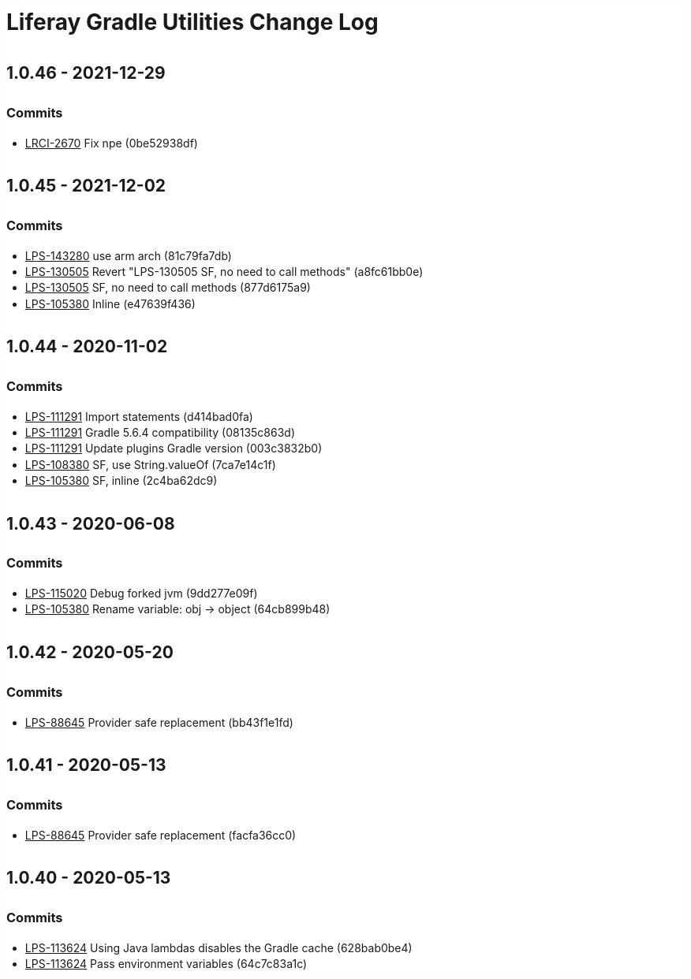 # Liferay Gradle Utilities Change Log

## 1.0.46 - 2021-12-29

### Commits
- [LRCI-2670] Fix npe (0be52938df)

## 1.0.45 - 2021-12-02

### Commits
- [LPS-143280] use arm arch (81c79fa7db)
- [LPS-130505] Revert "LPS-130505 SF, no need to call methods" (a8fc61bb0e)
- [LPS-130505] SF, no need to call methods (877d6175a9)
- [LPS-105380] Inline (e47639f436)

## 1.0.44 - 2020-11-02

### Commits
- [LPS-111291] Import statements (d414bad0fa)
- [LPS-111291] Gradle 5.6.4 compatibility (08135c863d)
- [LPS-111291] Update plugins Gradle version (003c3832b0)
- [LPS-108380] SF, use String.valueOf (7ca7e14c1f)
- [LPS-105380] SF, inline (2c4ba62dc9)

## 1.0.43 - 2020-06-08

### Commits
- [LPS-115020] Debug forked jvm (9dd277e09f)
- [LPS-105380] Rename variable: obj -> object (64cb899b48)

## 1.0.42 - 2020-05-20

### Commits
- [LPS-88645] Provider safe replacement (bb43f1e1fd)

## 1.0.41 - 2020-05-13

### Commits
- [LPS-88645] Provider safe replacement (facfa36cc0)

## 1.0.40 - 2020-05-13

### Commits
- [LPS-113624] Using Java lambdas disables the Gradle cache (628bab0be4)
- [LPS-113624] Pass environment variables (64c7c83a1c)


[LPS-51081]: https://issues.liferay.com/browse/LPS-51081
[LPS-51801]: https://issues.liferay.com/browse/LPS-51801
[LPS-55187]: https://issues.liferay.com/browse/LPS-55187
[LPS-56506]: https://issues.liferay.com/browse/LPS-56506
[LPS-58256]: https://issues.liferay.com/browse/LPS-58256
[LPS-58467]: https://issues.liferay.com/browse/LPS-58467
[LPS-58516]: https://issues.liferay.com/browse/LPS-58516
[LPS-58587]: https://issues.liferay.com/browse/LPS-58587
[LPS-59564]: https://issues.liferay.com/browse/LPS-59564
[LPS-60153]: https://issues.liferay.com/browse/LPS-60153
[LPS-61088]: https://issues.liferay.com/browse/LPS-61088
[LPS-61099]: https://issues.liferay.com/browse/LPS-61099
[LPS-62883]: https://issues.liferay.com/browse/LPS-62883
[LPS-62942]: https://issues.liferay.com/browse/LPS-62942
[LPS-63943]: https://issues.liferay.com/browse/LPS-63943
[LPS-65086]: https://issues.liferay.com/browse/LPS-65086
[LPS-65749]: https://issues.liferay.com/browse/LPS-65749
[LPS-65810]: https://issues.liferay.com/browse/LPS-65810
[LPS-67658]: https://issues.liferay.com/browse/LPS-67658
[LPS-72914]: https://issues.liferay.com/browse/LPS-72914
[LPS-73584]: https://issues.liferay.com/browse/LPS-73584
[LPS-77425]: https://issues.liferay.com/browse/LPS-77425
[LPS-81555]: https://issues.liferay.com/browse/LPS-81555
[LPS-84094]: https://issues.liferay.com/browse/LPS-84094
[LPS-85609]: https://issues.liferay.com/browse/LPS-85609
[LPS-87192]: https://issues.liferay.com/browse/LPS-87192
[LPS-87466]: https://issues.liferay.com/browse/LPS-87466
[LPS-88524]: https://issues.liferay.com/browse/LPS-88524
[LPS-88645]: https://issues.liferay.com/browse/LPS-88645
[LPS-96247]: https://issues.liferay.com/browse/LPS-96247
[LPS-100515]: https://issues.liferay.com/browse/LPS-100515
[LPS-105380]: https://issues.liferay.com/browse/LPS-105380
[LPS-106149]: https://issues.liferay.com/browse/LPS-106149
[LPS-108380]: https://issues.liferay.com/browse/LPS-108380
[LPS-109812]: https://issues.liferay.com/browse/LPS-109812
[LPS-110283]: https://issues.liferay.com/browse/LPS-110283
[LPS-110422]: https://issues.liferay.com/browse/LPS-110422
[LPS-111291]: https://issues.liferay.com/browse/LPS-111291
[LPS-111896]: https://issues.liferay.com/browse/LPS-111896
[LPS-113624]: https://issues.liferay.com/browse/LPS-113624
[LPS-115020]: https://issues.liferay.com/browse/LPS-115020
[LPS-130505]: https://issues.liferay.com/browse/LPS-130505
[LPS-143280]: https://issues.liferay.com/browse/LPS-143280
[LRCI-2670]: https://issues.liferay.com/browse/LRCI-2670